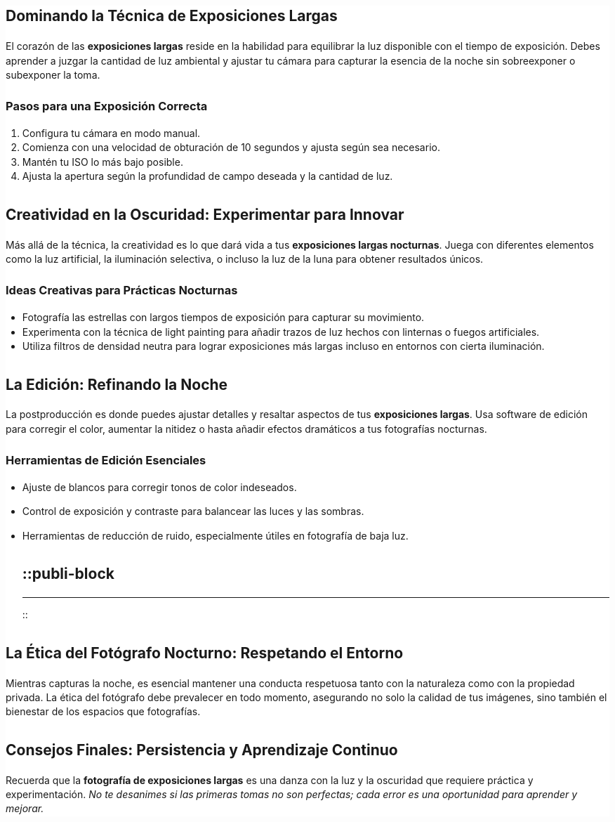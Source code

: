 
## Dominando la Técnica de Exposiciones Largas
El corazón de las **exposiciones largas** reside en la habilidad para equilibrar la luz disponible con el tiempo de exposición. Debes aprender a juzgar la cantidad de luz ambiental y ajustar tu cámara para capturar la esencia de la noche sin sobreexponer o subexponer la toma.

### Pasos para una Exposición Correcta
1. Configura tu cámara en modo manual.
2. Comienza con una velocidad de obturación de 10 segundos y ajusta según sea necesario.
3. Mantén tu ISO lo más bajo posible.
4. Ajusta la apertura según la profundidad de campo deseada y la cantidad de luz.

## Creatividad en la Oscuridad: Experimentar para Innovar
Más allá de la técnica, la creatividad es lo que dará vida a tus **exposiciones largas nocturnas**. Juega con diferentes elementos como la luz artificial, la iluminación selectiva, o incluso la luz de la luna para obtener resultados únicos.

### Ideas Creativas para Prácticas Nocturnas
- Fotografía las estrellas con largos tiempos de exposición para capturar su movimiento.
- Experimenta con la técnica de light painting para añadir trazos de luz hechos con linternas o fuegos artificiales.
- Utiliza filtros de densidad neutra para lograr exposiciones más largas incluso en entornos con cierta iluminación.

## La Edición: Refinando la Noche
La postproducción es donde puedes ajustar detalles y resaltar aspectos de tus **exposiciones largas**. Usa software de edición para corregir el color, aumentar la nitidez o hasta añadir efectos dramáticos a tus fotografías nocturnas.

### Herramientas de Edición Esenciales
- Ajuste de blancos para corregir tonos de color indeseados.
- Control de exposición y contraste para balancear las luces y las sombras.
- Herramientas de reducción de ruido, especialmente útiles en fotografía de baja luz.


  ::publi-block
  ---
  ---
  ::
  
  
## La Ética del Fotógrafo Nocturno: Respetando el Entorno
Mientras capturas la noche, es esencial mantener una conducta respetuosa tanto con la naturaleza como con la propiedad privada. La ética del fotógrafo debe prevalecer en todo momento, asegurando no solo la calidad de tus imágenes, sino también el bienestar de los espacios que fotografías.

## Consejos Finales: Persistencia y Aprendizaje Continuo
Recuerda que la **fotografía de exposiciones largas** es una danza con la luz y la oscuridad que requiere práctica y experimentación. *No te desanimes si las primeras tomas no son perfectas; cada error es una oportunidad para aprender y mejorar.*
